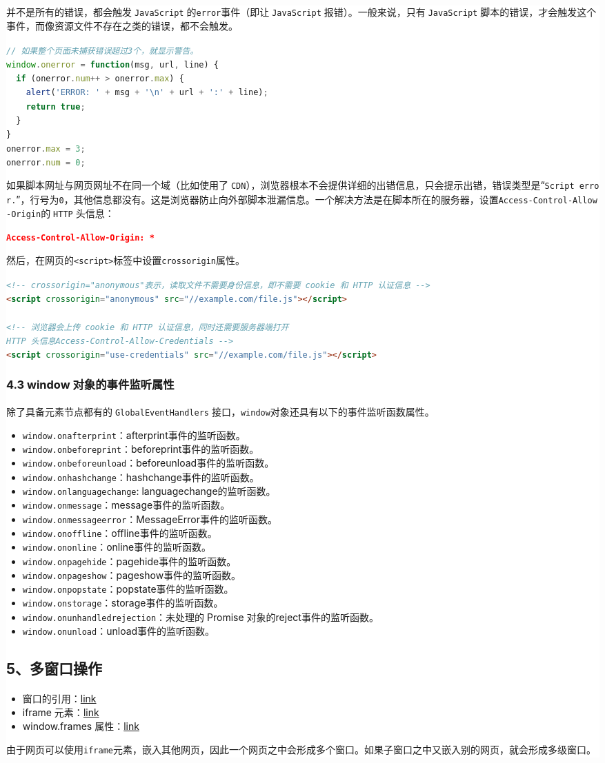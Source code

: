 并不是所有的错误，都会触发 `JavaScript` 的`error`事件（即让 `JavaScript` 报错）。一般来说，只有 `JavaScript` 脚本的错误，才会触发这个事件，而像资源文件不存在之类的错误，都不会触发。
```js
// 如果整个页面未捕获错误超过3个，就显示警告。
window.onerror = function(msg, url, line) {
  if (onerror.num++ > onerror.max) {
    alert('ERROR: ' + msg + '\n' + url + ':' + line);
    return true;
  }
}
onerror.max = 3;
onerror.num = 0;
```

如果脚本网址与网页网址不在同一个域（比如使用了 `CDN`），浏览器根本不会提供详细的出错信息，只会提示出错，错误类型是“`Script error.`”，行号为`0`，其他信息都没有。这是浏览器防止向外部脚本泄漏信息。一个解决方法是在脚本所在的服务器，设置`Access-Control-Allow-Origin`的 `HTTP` 头信息：
```json
Access-Control-Allow-Origin: *
```
然后，在网页的`<script>`标签中设置`crossorigin`属性。
```html
<!-- crossorigin="anonymous"表示，读取文件不需要身份信息，即不需要 cookie 和 HTTP 认证信息 -->
<script crossorigin="anonymous" src="//example.com/file.js"></script>

<!-- 浏览器会上传 cookie 和 HTTP 认证信息，同时还需要服务器端打开 
HTTP 头信息Access-Control-Allow-Credentials -->
<script crossorigin="use-credentials" src="//example.com/file.js"></script>
```
### 4.3 window 对象的事件监听属性
除了具备元素节点都有的 `GlobalEventHandlers` 接口，`window`对象还具有以下的事件监听函数属性。
- `window.onafterprint`：afterprint事件的监听函数。
- `window.onbeforeprint`：beforeprint事件的监听函数。
- `window.onbeforeunload`：beforeunload事件的监听函数。
- `window.onhashchange`：hashchange事件的监听函数。
- `window.onlanguagechange`: languagechange的监听函数。
- `window.onmessage`：message事件的监听函数。
- `window.onmessageerror`：MessageError事件的监听函数。
- `window.onoffline`：offline事件的监听函数。
- `window.ononline`：online事件的监听函数。
- `window.onpagehide`：pagehide事件的监听函数。
- `window.onpageshow`：pageshow事件的监听函数。
- `window.onpopstate`：popstate事件的监听函数。
- `window.onstorage`：storage事件的监听函数。
- `window.onunhandledrejection`：未处理的 Promise 对象的reject事件的监听函数。
- `window.onunload`：unload事件的监听函数。
## 5、多窗口操作
- 窗口的引用：[link](2-window.html#_5-1-窗口的引用)
- iframe 元素：[link](2-window.html#_5-2-iframe-元素)
- window.frames 属性：[link](2-window.html#_5-3-window-frames-属性)

由于网页可以使用`iframe`元素，嵌入其他网页，因此一个网页之中会形成多个窗口。如果子窗口之中又嵌入别的网页，就会形成多级窗口。
